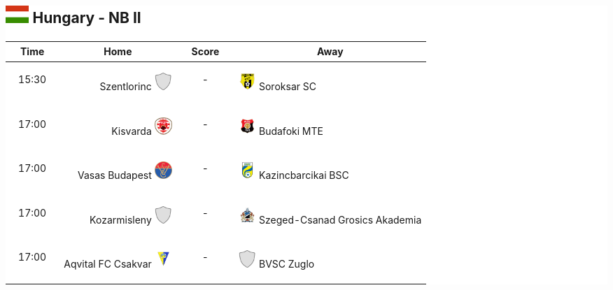 
## <img src="/static/logos/Hungary-NB II.png" height="25px"> Hungary - NB II

<div align="center">

&emsp;Time&emsp; | &emsp;&emsp;&emsp;&emsp;Home&emsp;&emsp;&emsp;&emsp; | &emsp;Score&emsp; | &emsp;&emsp;&emsp;&emsp;Away&emsp;&emsp;&emsp;&emsp; |
| ------------ | ------------ | ------------ | ------------ |
| <p align="center">15:30</p> | <p align="right">Szentlorinc <img src="/static/logos/Szentlorinc.png" height="25px"></p> | <p align="center">-</p> | <p align="left"><img src="/static/logos/Soroksar SC.png" height="25px"> Soroksar SC</p> |
| <p align="center">17:00</p> | <p align="right">Kisvarda <img src="/static/logos/Kisvarda.png" height="25px"></p> | <p align="center">-</p> | <p align="left"><img src="/static/logos/Budafoki MTE.png" height="25px"> Budafoki MTE</p> |
| <p align="center">17:00</p> | <p align="right">Vasas Budapest <img src="/static/logos/Vasas Budapest.png" height="25px"></p> | <p align="center">-</p> | <p align="left"><img src="/static/logos/Kazincbarcikai BSC.png" height="25px"> Kazincbarcikai BSC</p> |
| <p align="center">17:00</p> | <p align="right">Kozarmisleny <img src="/static/logos/Kozarmisleny.png" height="25px"></p> | <p align="center">-</p> | <p align="left"><img src="/static/logos/Szeged-Csanad Grosics Akademia.png" height="25px"> Szeged-Csanad Grosics Akademia</p> |
| <p align="center">17:00</p> | <p align="right">Aqvital FC Csakvar <img src="/static/logos/Aqvital FC Csakvar.png" height="25px"></p> | <p align="center">-</p> | <p align="left"><img src="/static/logos/BVSC Zuglo.png" height="25px"> BVSC Zuglo</p> |